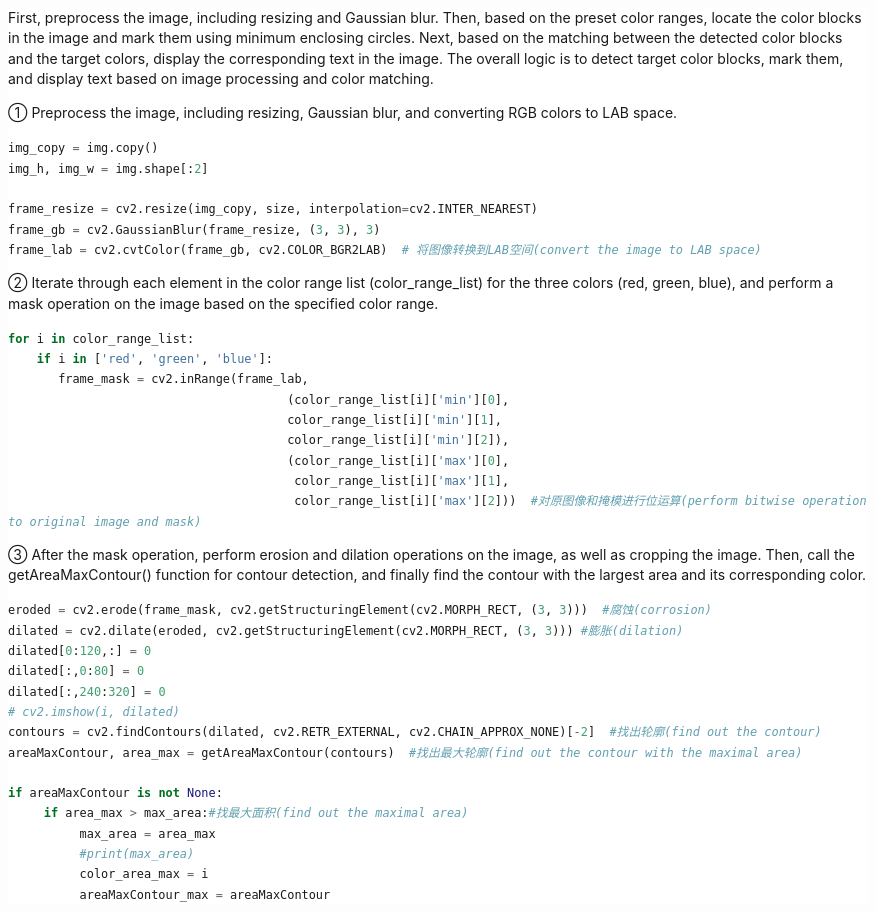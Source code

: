 First, preprocess the image, including resizing and Gaussian blur. Then, based on the preset color ranges, locate the color blocks in the image and mark them using minimum enclosing circles. Next, based on the matching between the detected color blocks and the target colors, display the corresponding text in the image. The overall logic is to detect target color blocks, mark them, and display text based on image processing and color matching.

① Preprocess the image, including resizing, Gaussian blur, and converting RGB colors to LAB space.

```py
img_copy = img.copy()
img_h, img_w = img.shape[:2]

frame_resize = cv2.resize(img_copy, size, interpolation=cv2.INTER_NEAREST)
frame_gb = cv2.GaussianBlur(frame_resize, (3, 3), 3)      
frame_lab = cv2.cvtColor(frame_gb, cv2.COLOR_BGR2LAB)  # 将图像转换到LAB空间(convert the image to LAB space)
```

② Iterate through each element in the color range list (color_range_list) for the three colors (red, green, blue), and perform a mask operation on the image based on the specified color range.

```py
for i in color_range_list:
    if i in ['red', 'green', 'blue']:
       frame_mask = cv2.inRange(frame_lab,
                                       (color_range_list[i]['min'][0],
                                       color_range_list[i]['min'][1],
                                       color_range_list[i]['min'][2]),
                                       (color_range_list[i]['max'][0],
                                        color_range_list[i]['max'][1],
                                        color_range_list[i]['max'][2]))  #对原图像和掩模进行位运算(perform bitwise operation to original image and mask)
```

③ After the mask operation, perform erosion and dilation operations on the image, as well as cropping the image. Then, call the getAreaMaxContour() function for contour detection, and finally find the contour with the largest area and its corresponding color.

```py
eroded = cv2.erode(frame_mask, cv2.getStructuringElement(cv2.MORPH_RECT, (3, 3)))  #腐蚀(corrosion)
dilated = cv2.dilate(eroded, cv2.getStructuringElement(cv2.MORPH_RECT, (3, 3))) #膨胀(dilation)
dilated[0:120,:] = 0
dilated[:,0:80] = 0
dilated[:,240:320] = 0
# cv2.imshow(i, dilated)
contours = cv2.findContours(dilated, cv2.RETR_EXTERNAL, cv2.CHAIN_APPROX_NONE)[-2]  #找出轮廓(find out the contour)
areaMaxContour, area_max = getAreaMaxContour(contours)  #找出最大轮廓(find out the contour with the maximal area)
                
if areaMaxContour is not None:
     if area_max > max_area:#找最大面积(find out the maximal area)
          max_area = area_max
          #print(max_area)
          color_area_max = i
          areaMaxContour_max = areaMaxContour
```
